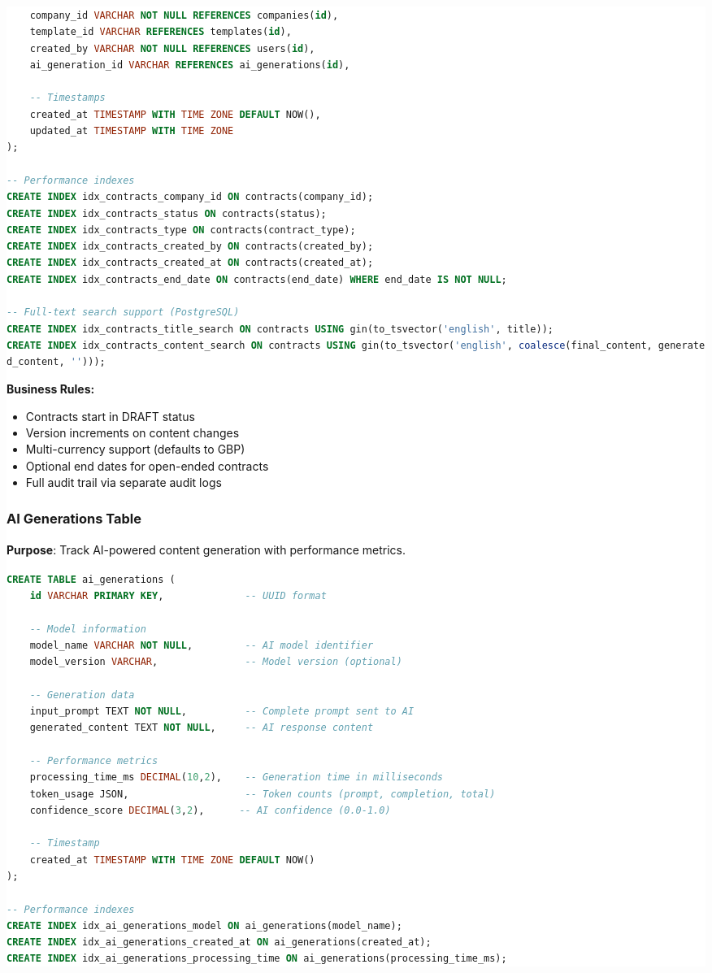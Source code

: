 ```sql
    company_id VARCHAR NOT NULL REFERENCES companies(id),
    template_id VARCHAR REFERENCES templates(id),
    created_by VARCHAR NOT NULL REFERENCES users(id),
    ai_generation_id VARCHAR REFERENCES ai_generations(id),
    
    -- Timestamps
    created_at TIMESTAMP WITH TIME ZONE DEFAULT NOW(),
    updated_at TIMESTAMP WITH TIME ZONE
);

-- Performance indexes
CREATE INDEX idx_contracts_company_id ON contracts(company_id);
CREATE INDEX idx_contracts_status ON contracts(status);
CREATE INDEX idx_contracts_type ON contracts(contract_type);
CREATE INDEX idx_contracts_created_by ON contracts(created_by);
CREATE INDEX idx_contracts_created_at ON contracts(created_at);
CREATE INDEX idx_contracts_end_date ON contracts(end_date) WHERE end_date IS NOT NULL;

-- Full-text search support (PostgreSQL)
CREATE INDEX idx_contracts_title_search ON contracts USING gin(to_tsvector('english', title));
CREATE INDEX idx_contracts_content_search ON contracts USING gin(to_tsvector('english', coalesce(final_content, generated_content, '')));
```

**Business Rules:**
- Contracts start in DRAFT status
- Version increments on content changes
- Multi-currency support (defaults to GBP)
- Optional end dates for open-ended contracts
- Full audit trail via separate audit logs

### AI Generations Table

**Purpose**: Track AI-powered content generation with performance metrics.

```sql
CREATE TABLE ai_generations (
    id VARCHAR PRIMARY KEY,              -- UUID format
    
    -- Model information
    model_name VARCHAR NOT NULL,         -- AI model identifier
    model_version VARCHAR,               -- Model version (optional)
    
    -- Generation data
    input_prompt TEXT NOT NULL,          -- Complete prompt sent to AI
    generated_content TEXT NOT NULL,     -- AI response content
    
    -- Performance metrics
    processing_time_ms DECIMAL(10,2),    -- Generation time in milliseconds
    token_usage JSON,                    -- Token counts (prompt, completion, total)
    confidence_score DECIMAL(3,2),      -- AI confidence (0.0-1.0)
    
    -- Timestamp
    created_at TIMESTAMP WITH TIME ZONE DEFAULT NOW()
);

-- Performance indexes
CREATE INDEX idx_ai_generations_model ON ai_generations(model_name);
CREATE INDEX idx_ai_generations_created_at ON ai_generations(created_at);
CREATE INDEX idx_ai_generations_processing_time ON ai_generations(processing_time_ms);
```
